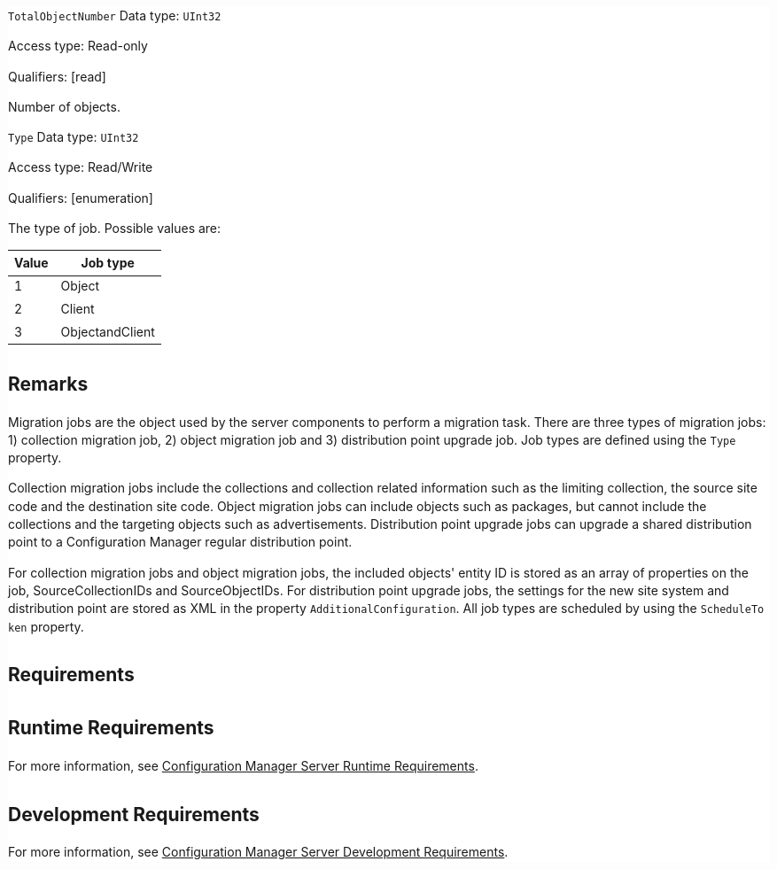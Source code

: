  `TotalObjectNumber`
 Data type: `UInt32`

 Access type: Read-only

 Qualifiers: [read]

 Number of objects.

 `Type`
 Data type: `UInt32`

 Access type: Read/Write

 Qualifiers: [enumeration]

 The type of job. Possible values are:

|Value|Job type|
|-|-|
|1|Object|
|2|Client|
|3|ObjectandClient|

## Remarks
 Migration jobs are the object used by the server components to perform a migration task. There are three types of migration jobs: 1) collection migration job, 2) object migration job and 3) distribution point upgrade job. Job types are defined using the `Type` property.

 Collection migration jobs include the collections and collection related information such as the limiting collection, the source site code and the destination site code. Object migration jobs can include objects such as packages, but cannot include the collections and the targeting objects such as advertisements. Distribution point upgrade jobs can upgrade a shared distribution point to a Configuration Manager regular distribution point.

 For collection migration jobs and object migration jobs, the included objects' entity ID is stored as an array of properties on the job, SourceCollectionIDs and SourceObjectIDs. For distribution point upgrade jobs, the settings for the new site system and distribution point are stored as XML in the property `AdditionalConfiguration`. All job types are scheduled by using the `ScheduleToken` property.

## Requirements

## Runtime Requirements
 For more information, see [Configuration Manager Server Runtime Requirements](../../../../develop/core/reqs/server-runtime-requirements.md).

## Development Requirements
 For more information, see [Configuration Manager Server Development Requirements](../../../../develop/core/reqs/server-development-requirements.md).

